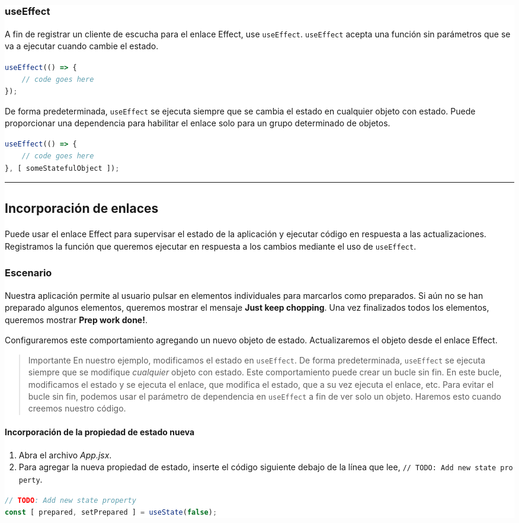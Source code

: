 ### useEffect

A fin de registrar un cliente de escucha para el enlace Effect, use `useEffect`. `useEffect` acepta una función sin parámetros que se va a ejecutar cuando cambie el estado.

```JavaScript
useEffect(() => {
    // code goes here
});
```

De forma predeterminada, `useEffect` se ejecuta siempre que se cambia el estado en cualquier objeto con estado. Puede proporcionar una dependencia para habilitar el enlace solo para un grupo determinado de objetos.

```JavaScript
useEffect(() => {
    // code goes here
}, [ someStatefulObject ]);
```

<hr/>

## Incorporación de enlaces

Puede usar el enlace Effect para supervisar el estado de la aplicación y ejecutar código en respuesta a las actualizaciones. Registramos la función que queremos ejecutar en respuesta a los cambios mediante el uso de `useEffect`.

### Escenario

Nuestra aplicación permite al usuario pulsar en elementos individuales para marcarlos como preparados. Si aún no se han preparado algunos elementos, queremos mostrar el mensaje **Just keep chopping**. Una vez finalizados todos los elementos, queremos mostrar **Prep work done!**.

Configuraremos este comportamiento agregando un nuevo objeto de estado. Actualizaremos el objeto desde el enlace Effect.

> Importante
> En nuestro ejemplo, modificamos el estado en `useEffect`. De forma predeterminada, `useEffect` se ejecuta siempre que se modifique *cualquier* objeto con estado. Este comportamiento puede crear un bucle sin fin. En este bucle, modificamos el estado y se ejecuta el enlace, que modifica el estado, que a su vez ejecuta el enlace, etc.
> Para evitar el bucle sin fin, podemos usar el parámetro de dependencia en `useEffect` a fin de ver solo un objeto. Haremos esto cuando creemos nuestro código.

#### Incorporación de la propiedad de estado nueva

1. Abra el archivo *App.jsx*.
2. Para agregar la nueva propiedad de estado, inserte el código siguiente debajo de la línea que lee, `// TODO: Add new state property`.

```JavaScript
// TODO: Add new state property
const [ prepared, setPrepared ] = useState(false);
```
